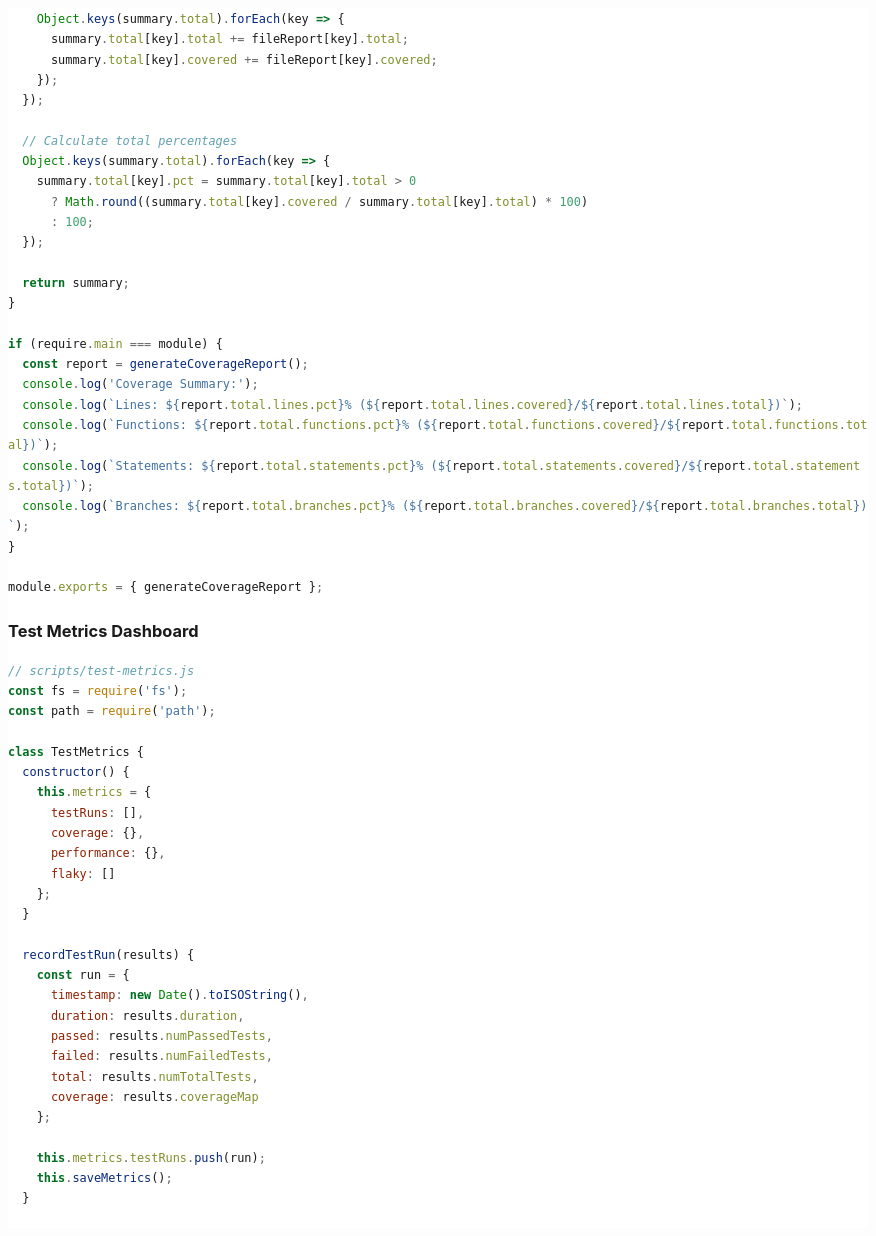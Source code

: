 ```javascript
    Object.keys(summary.total).forEach(key => {
      summary.total[key].total += fileReport[key].total;
      summary.total[key].covered += fileReport[key].covered;
    });
  });
  
  // Calculate total percentages
  Object.keys(summary.total).forEach(key => {
    summary.total[key].pct = summary.total[key].total > 0
      ? Math.round((summary.total[key].covered / summary.total[key].total) * 100)
      : 100;
  });
  
  return summary;
}

if (require.main === module) {
  const report = generateCoverageReport();
  console.log('Coverage Summary:');
  console.log(`Lines: ${report.total.lines.pct}% (${report.total.lines.covered}/${report.total.lines.total})`);
  console.log(`Functions: ${report.total.functions.pct}% (${report.total.functions.covered}/${report.total.functions.total})`);
  console.log(`Statements: ${report.total.statements.pct}% (${report.total.statements.covered}/${report.total.statements.total})`);
  console.log(`Branches: ${report.total.branches.pct}% (${report.total.branches.covered}/${report.total.branches.total})`);
}

module.exports = { generateCoverageReport };
```

### Test Metrics Dashboard

```javascript
// scripts/test-metrics.js
const fs = require('fs');
const path = require('path');

class TestMetrics {
  constructor() {
    this.metrics = {
      testRuns: [],
      coverage: {},
      performance: {},
      flaky: []
    };
  }
  
  recordTestRun(results) {
    const run = {
      timestamp: new Date().toISOString(),
      duration: results.duration,
      passed: results.numPassedTests,
      failed: results.numFailedTests,
      total: results.numTotalTests,
      coverage: results.coverageMap
    };
    
    this.metrics.testRuns.push(run);
    this.saveMetrics();
  }
  
```